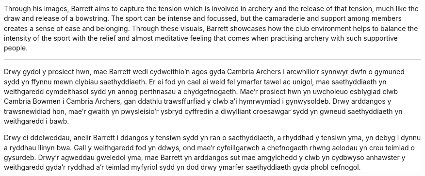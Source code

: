 Through his images, Barrett aims to capture the tension which is involved in archery and the release of that tension, much like the draw and release of a bowstring. The sport can be intense and focussed, but the camaraderie and support among members creates a sense of ease and belonging. Through these visuals, Barrett showcases how the club environment helps to balance the intensity of the sport with the relief and almost meditative feeling that comes when practising archery with such supportive people.

---

Drwy gydol y prosiect hwn, mae Barrett wedi cydweithio’n agos gyda Cambria Archers i arcwhilio’r synnwyr dwfn o gymuned sydd yn ffynnu mewn clybiau saethyddiaeth. Er ei fod yn cael ei weld fel ymarfer tawel ac unigol, mae saethyddiaeth yn weithgaredd cymdeithasol sydd yn annog perthnasau a chydgefnogaeth. Mae’r prosiect hwn yn uwcholeuo esblygiad clwb Cambria Bowmen i Cambria Archers, gan ddathlu trawsffurfiad y clwb a’i hymrwymiad i gynwysoldeb. Drwy arddangos y trawsnewidiad hon, mae’r gwaith yn pwysleisio’r ysbryd cyffredin a diwylliant croesawgar sydd yn gwneud saethyddiaeth yn weithgaredd i bawb.

Drwy ei ddelweddau, anelir Barrett i ddangos y tensiwn sydd yn ran o saethyddiaeth, a rhyddhad y tensiwn yma, yn debyg i dynnu a ryddhau llinyn bwa. Gall y weithgaredd fod yn ddwys, ond mae’r cyfeillgarwch a chefnogaeth rhwng aelodau yn creu teimlad o gysurdeb. Drwy’r agweddau gweledol yma, mae Barrett yn arddangos sut mae amgylchedd y clwb yn cydbwyso anhawster y weithgaredd gyda’r ryddhad a’r teimlad myfyriol sydd yn dod drwy ymarfer saethyddiaeth gyda phobl cefnogol. 
